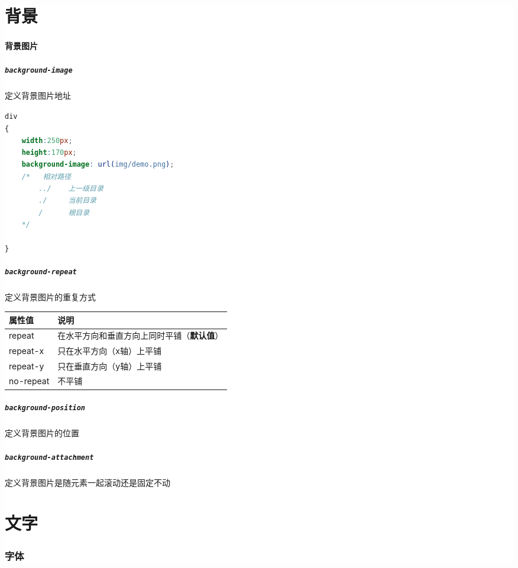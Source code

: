 
# 背景

#### 背景图片

##### `background-image` 

 定义背景图片地址

```css
div
{
    width:250px;
    height:170px;
    background-image: url(img/demo.png);
    /*   相对路径
    	../    上一级目录
    	./     当前目录
    	/	   根目录
    */
    
}
```

##### `background-repeat` 

定义背景图片的重复方式

| 属性值    | 说明                                         |
| :-------- | :------------------------------------------- |
| repeat    | 在水平方向和垂直方向上同时平铺（**默认值**） |
| repeat-x  | 只在水平方向（x轴）上平铺                    |
| repeat-y  | 只在垂直方向（y轴）上平铺                    |
| no-repeat | 不平铺                                       |

##### `background-position`

定义背景图片的位置



##### `background-attachment` 

定义背景图片是随元素一起滚动还是固定不动





# 文字

### 字体
